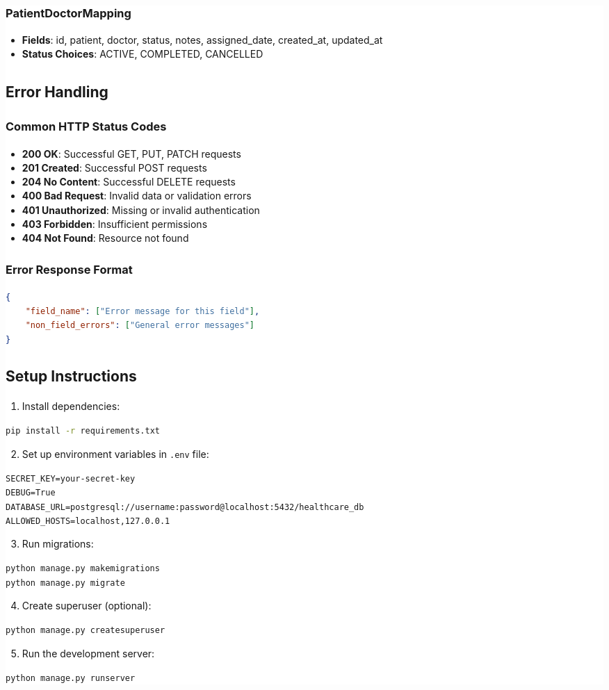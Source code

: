 ### PatientDoctorMapping
- **Fields**: id, patient, doctor, status, notes, assigned_date, created_at, updated_at
- **Status Choices**: ACTIVE, COMPLETED, CANCELLED

## Error Handling

### Common HTTP Status Codes
- **200 OK**: Successful GET, PUT, PATCH requests
- **201 Created**: Successful POST requests
- **204 No Content**: Successful DELETE requests
- **400 Bad Request**: Invalid data or validation errors
- **401 Unauthorized**: Missing or invalid authentication
- **403 Forbidden**: Insufficient permissions
- **404 Not Found**: Resource not found

### Error Response Format
```json
{
    "field_name": ["Error message for this field"],
    "non_field_errors": ["General error messages"]
}
```

## Setup Instructions

1. Install dependencies:
```bash
pip install -r requirements.txt
```

2. Set up environment variables in `.env` file:
```
SECRET_KEY=your-secret-key
DEBUG=True
DATABASE_URL=postgresql://username:password@localhost:5432/healthcare_db
ALLOWED_HOSTS=localhost,127.0.0.1
```

3. Run migrations:
```bash
python manage.py makemigrations
python manage.py migrate
```

4. Create superuser (optional):
```bash
python manage.py createsuperuser
```

5. Run the development server:
```bash
python manage.py runserver
```
